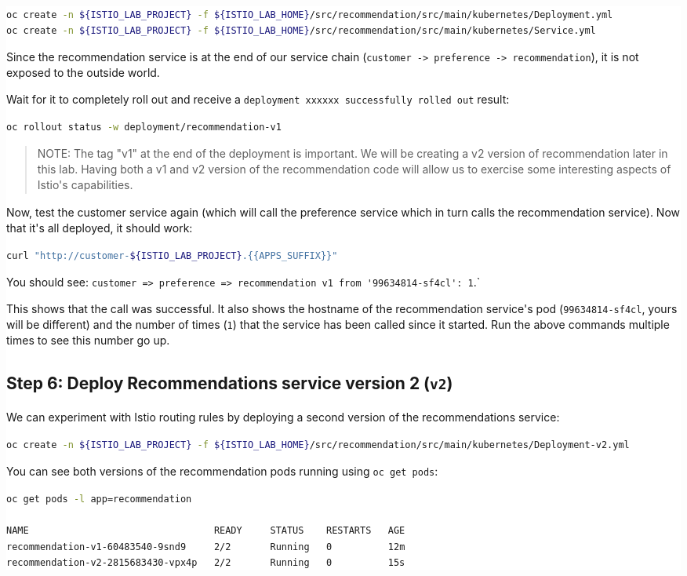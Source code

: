 ~~~bash
oc create -n ${ISTIO_LAB_PROJECT} -f ${ISTIO_LAB_HOME}/src/recommendation/src/main/kubernetes/Deployment.yml
oc create -n ${ISTIO_LAB_PROJECT} -f ${ISTIO_LAB_HOME}/src/recommendation/src/main/kubernetes/Service.yml
~~~

Since the recommendation service is at the end of our service chain (`customer -> preference -> recommendation`),
it is not exposed to the outside world.

Wait for it to completely roll out and receive a `deployment xxxxxx successfully rolled out` result:

~~~bash
oc rollout status -w deployment/recommendation-v1
~~~

> NOTE: The tag "v1" at the end of the deployment is important. We will be creating a v2 version of
recommendation later in this lab. Having both a v1 and v2 version of the recommendation
code will allow us to exercise some interesting aspects of Istio's capabilities.

Now, test the customer service again (which will call the preference service which in turn calls
the recommendation service). Now that it's all deployed, it should work:

~~~bash
curl "http://customer-${ISTIO_LAB_PROJECT}.{{APPS_SUFFIX}}"
~~~

You should see: `customer => preference => recommendation v1 from '99634814-sf4cl': 1`.`

This shows that the call was successful. It also shows the hostname of the recommendation service's pod (`99634814-sf4cl`, yours will be different) and the
number of times (`1`) that the service has been called since it started. Run the above commands multiple times
to see this number go up.

## Step 6: Deploy Recommendations service version 2 (`v2`)

We can experiment with Istio routing rules by deploying a second version of the recommendations
service:

~~~bash
oc create -n ${ISTIO_LAB_PROJECT} -f ${ISTIO_LAB_HOME}/src/recommendation/src/main/kubernetes/Deployment-v2.yml
~~~

You can see both versions of the recommendation pods running using `oc get pods`:

~~~bash
oc get pods -l app=recommendation

NAME                                 READY     STATUS    RESTARTS   AGE
recommendation-v1-60483540-9snd9     2/2       Running   0          12m
recommendation-v2-2815683430-vpx4p   2/2       Running   0          15s

~~~
